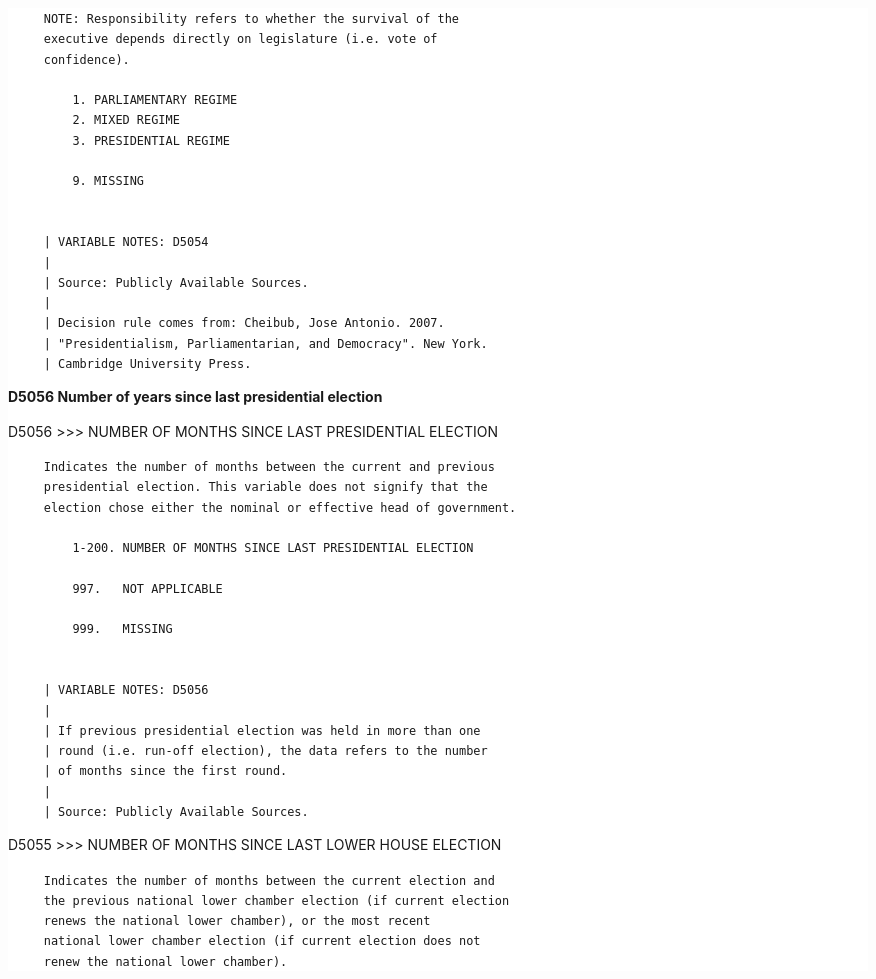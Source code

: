          NOTE: Responsibility refers to whether the survival of the
         executive depends directly on legislature (i.e. vote of
         confidence).

             1. PARLIAMENTARY REGIME
             2. MIXED REGIME
             3. PRESIDENTIAL REGIME

             9. MISSING


         | VARIABLE NOTES: D5054
         |
         | Source: Publicly Available Sources.
         |
         | Decision rule comes from: Cheibub, Jose Antonio. 2007.
         | "Presidentialism, Parliamentarian, and Democracy". New York.
         | Cambridge University Press.

**D5056 Number of years since last presidential election**

D5056       >>> NUMBER OF MONTHS SINCE LAST PRESIDENTIAL ELECTION

         Indicates the number of months between the current and previous
         presidential election. This variable does not signify that the
         election chose either the nominal or effective head of government.

             1-200. NUMBER OF MONTHS SINCE LAST PRESIDENTIAL ELECTION

             997.   NOT APPLICABLE

             999.   MISSING


         | VARIABLE NOTES: D5056
         |
         | If previous presidential election was held in more than one
         | round (i.e. run-off election), the data refers to the number
         | of months since the first round.
         |
         | Source: Publicly Available Sources.

D5055       >>> NUMBER OF MONTHS SINCE LAST LOWER HOUSE ELECTION

         Indicates the number of months between the current election and
         the previous national lower chamber election (if current election
         renews the national lower chamber), or the most recent
         national lower chamber election (if current election does not
         renew the national lower chamber).
